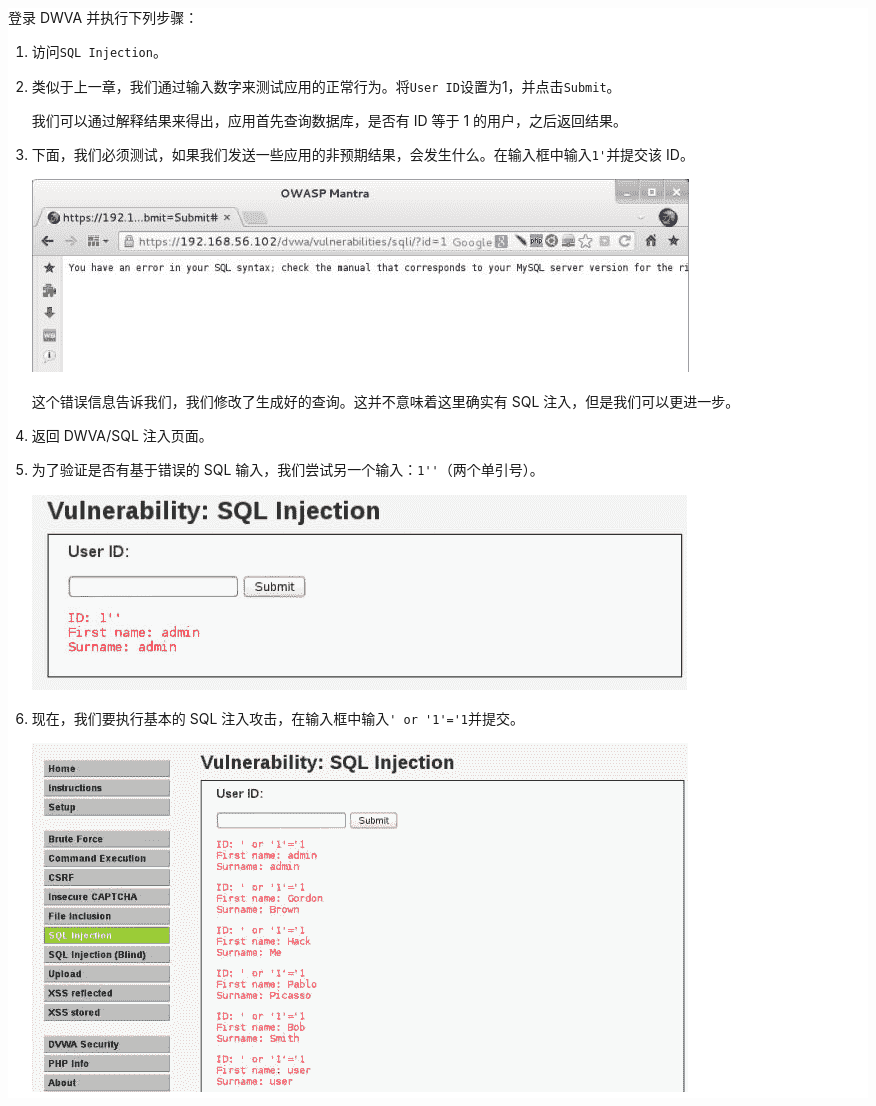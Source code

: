 登录 DWVA 并执行下列步骤：

1.  访问`SQL Injection`。

2.  类似于上一章，我们通过输入数字来测试应用的正常行为。将`User ID`设置为1，并点击`Submit`。

    我们可以通过解释结果来得出，应用首先查询数据库，是否有 ID 等于 1 的用户，之后返回结果。

3.  下面，我们必须测试，如果我们发送一些应用的非预期结果，会发生什么。在输入框中输入`1'`并提交该 ID。

    ![](../img/bbfc5dc3d920e95038b3092fdf1ee833.png)

    这个错误信息告诉我们，我们修改了生成好的查询。这并不意味着这里确实有 SQL 注入，但是我们可以更进一步。

4.  返回 DWVA/SQL 注入页面。

5.  为了验证是否有基于错误的 SQL 输入，我们尝试另一个输入：`1''`（两个单引号）。

    ![](../img/ed32b75eefd0e1cf19c7247d0d9da645.png)

6.  现在，我们要执行基本的 SQL 注入攻击，在输入框中输入`' or '1'='1`并提交。

    ![](../img/9959a2f2a7e643ec911bab08984a68d8.png)
